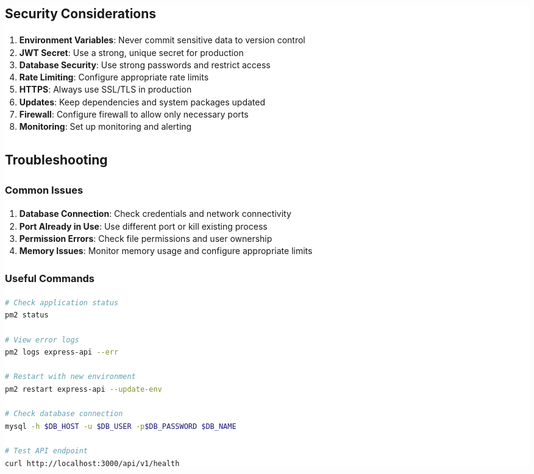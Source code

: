 ## Security Considerations

1. **Environment Variables**: Never commit sensitive data to version control
2. **JWT Secret**: Use a strong, unique secret for production
3. **Database Security**: Use strong passwords and restrict access
4. **Rate Limiting**: Configure appropriate rate limits
5. **HTTPS**: Always use SSL/TLS in production
6. **Updates**: Keep dependencies and system packages updated
7. **Firewall**: Configure firewall to allow only necessary ports
8. **Monitoring**: Set up monitoring and alerting

## Troubleshooting

### Common Issues

1. **Database Connection**: Check credentials and network connectivity
2. **Port Already in Use**: Use different port or kill existing process
3. **Permission Errors**: Check file permissions and user ownership
4. **Memory Issues**: Monitor memory usage and configure appropriate limits

### Useful Commands

```bash
# Check application status
pm2 status

# View error logs
pm2 logs express-api --err

# Restart with new environment
pm2 restart express-api --update-env

# Check database connection
mysql -h $DB_HOST -u $DB_USER -p$DB_PASSWORD $DB_NAME

# Test API endpoint
curl http://localhost:3000/api/v1/health
```
